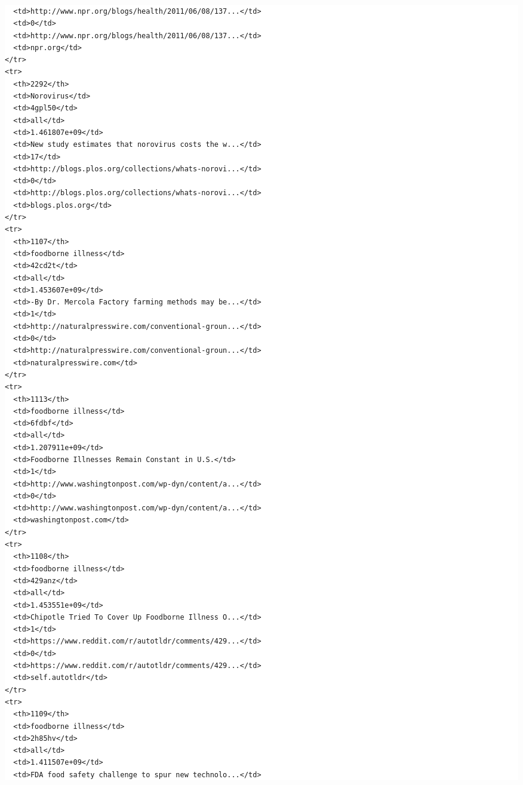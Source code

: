      <td>http://www.npr.org/blogs/health/2011/06/08/137...</td>
      <td>0</td>
      <td>http://www.npr.org/blogs/health/2011/06/08/137...</td>
      <td>npr.org</td>
    </tr>
    <tr>
      <th>2292</th>
      <td>Norovirus</td>
      <td>4gpl50</td>
      <td>all</td>
      <td>1.461807e+09</td>
      <td>New study estimates that norovirus costs the w...</td>
      <td>17</td>
      <td>http://blogs.plos.org/collections/whats-norovi...</td>
      <td>0</td>
      <td>http://blogs.plos.org/collections/whats-norovi...</td>
      <td>blogs.plos.org</td>
    </tr>
    <tr>
      <th>1107</th>
      <td>foodborne illness</td>
      <td>42cd2t</td>
      <td>all</td>
      <td>1.453607e+09</td>
      <td>-By Dr. Mercola Factory farming methods may be...</td>
      <td>1</td>
      <td>http://naturalpresswire.com/conventional-groun...</td>
      <td>0</td>
      <td>http://naturalpresswire.com/conventional-groun...</td>
      <td>naturalpresswire.com</td>
    </tr>
    <tr>
      <th>1113</th>
      <td>foodborne illness</td>
      <td>6fdbf</td>
      <td>all</td>
      <td>1.207911e+09</td>
      <td>Foodborne Illnesses Remain Constant in U.S.</td>
      <td>1</td>
      <td>http://www.washingtonpost.com/wp-dyn/content/a...</td>
      <td>0</td>
      <td>http://www.washingtonpost.com/wp-dyn/content/a...</td>
      <td>washingtonpost.com</td>
    </tr>
    <tr>
      <th>1108</th>
      <td>foodborne illness</td>
      <td>429anz</td>
      <td>all</td>
      <td>1.453551e+09</td>
      <td>Chipotle Tried To Cover Up Foodborne Illness O...</td>
      <td>1</td>
      <td>https://www.reddit.com/r/autotldr/comments/429...</td>
      <td>0</td>
      <td>https://www.reddit.com/r/autotldr/comments/429...</td>
      <td>self.autotldr</td>
    </tr>
    <tr>
      <th>1109</th>
      <td>foodborne illness</td>
      <td>2h85hv</td>
      <td>all</td>
      <td>1.411507e+09</td>
      <td>FDA food safety challenge to spur new technolo...</td>